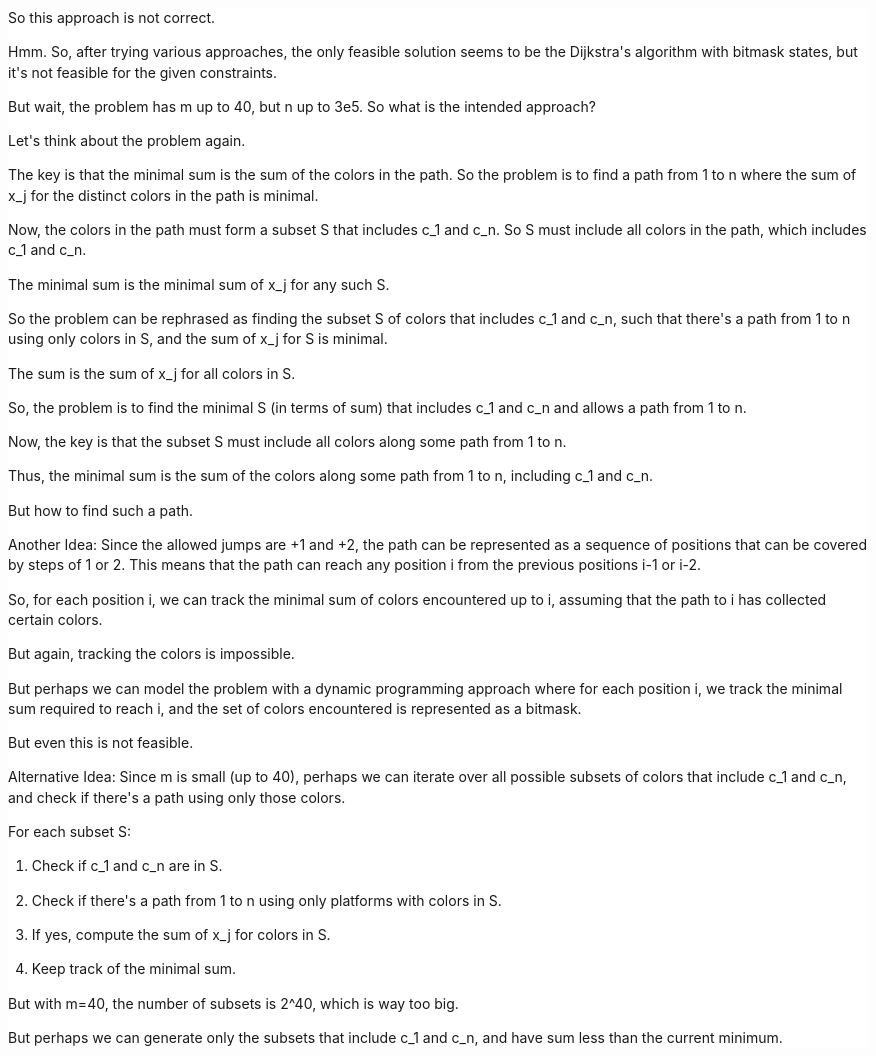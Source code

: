 So this approach is not correct.

Hmm. So, after trying various approaches, the only feasible solution seems to be the Dijkstra's algorithm with bitmask states, but it's not feasible for the given constraints.

But wait, the problem has m up to 40, but n up to 3e5. So what is the intended approach?

Let's think about the problem again.

The key is that the minimal sum is the sum of the colors in the path. So the problem is to find a path from 1 to n where the sum of x_j for the distinct colors in the path is minimal.

Now, the colors in the path must form a subset S that includes c_1 and c_n. So S must include all colors in the path, which includes c_1 and c_n.

The minimal sum is the minimal sum of x_j for any such S.

So the problem can be rephrased as finding the subset S of colors that includes c_1 and c_n, such that there's a path from 1 to n using only colors in S, and the sum of x_j for S is minimal.

The sum is the sum of x_j for all colors in S.

So, the problem is to find the minimal S (in terms of sum) that includes c_1 and c_n and allows a path from 1 to n.

Now, the key is that the subset S must include all colors along some path from 1 to n.

Thus, the minimal sum is the sum of the colors along some path from 1 to n, including c_1 and c_n.

But how to find such a path.

Another Idea: Since the allowed jumps are +1 and +2, the path can be represented as a sequence of positions that can be covered by steps of 1 or 2. This means that the path can reach any position i from the previous positions i-1 or i-2.

So, for each position i, we can track the minimal sum of colors encountered up to i, assuming that the path to i has collected certain colors.

But again, tracking the colors is impossible.

But perhaps we can model the problem with a dynamic programming approach where for each position i, we track the minimal sum required to reach i, and the set of colors encountered is represented as a bitmask.

But even this is not feasible.

Alternative Idea: Since m is small (up to 40), perhaps we can iterate over all possible subsets of colors that include c_1 and c_n, and check if there's a path using only those colors.

For each subset S:

1. Check if c_1 and c_n are in S.

2. Check if there's a path from 1 to n using only platforms with colors in S.

3. If yes, compute the sum of x_j for colors in S.

4. Keep track of the minimal sum.

But with m=40, the number of subsets is 2^40, which is way too big.

But perhaps we can generate only the subsets that include c_1 and c_n, and have sum less than the current minimum.
